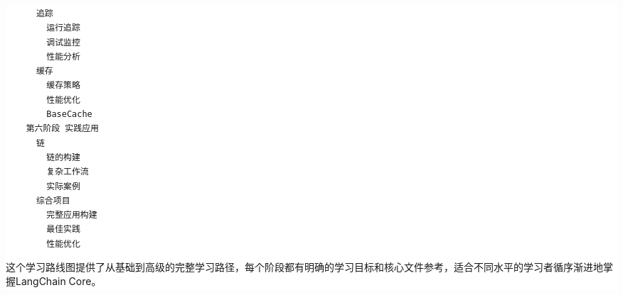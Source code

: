 ```mermaid
      追踪
        运行追踪
        调试监控
        性能分析
      缓存
        缓存策略
        性能优化
        BaseCache
    第六阶段 实践应用
      链
        链的构建
        复杂工作流
        实际案例
      综合项目
        完整应用构建
        最佳实践
        性能优化
```

这个学习路线图提供了从基础到高级的完整学习路径，每个阶段都有明确的学习目标和核心文件参考，适合不同水平的学习者循序渐进地掌握LangChain Core。